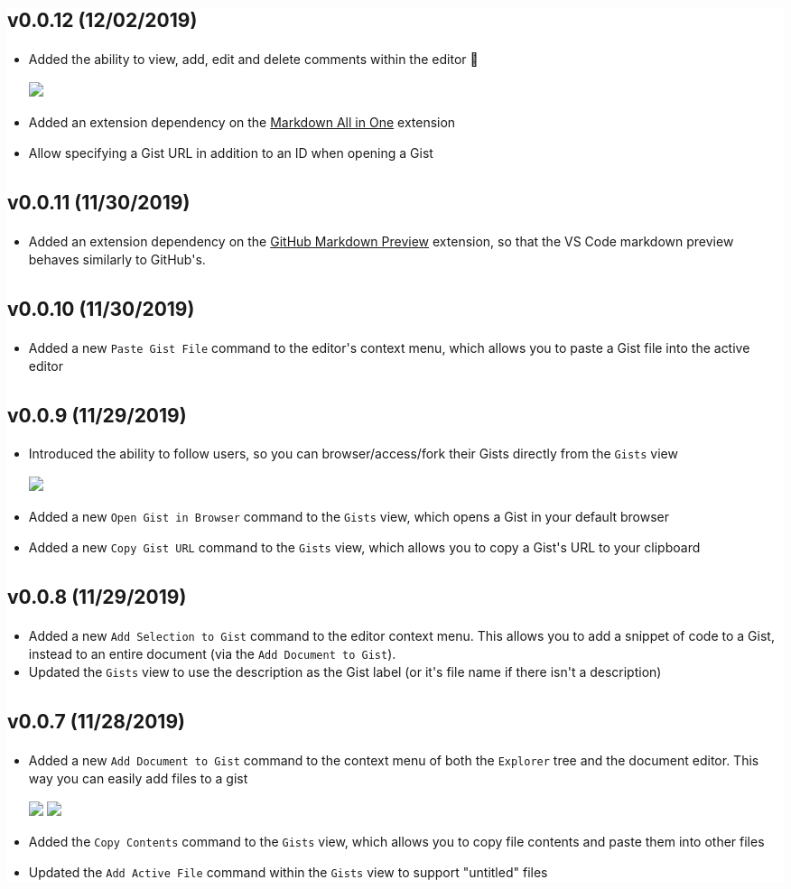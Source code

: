## v0.0.12 (12/02/2019)

- Added the ability to view, add, edit and delete comments within the editor 🎉

  <img width="783" src="https://user-images.githubusercontent.com/116461/70117955-a9633280-161b-11ea-88a5-ac8a15a3b7a0.png" />

- Added an extension dependency on the [Markdown All in One](https://marketplace.visualstudio.com/items?itemName=yzhang.markdown-all-in-one) extension
- Allow specifying a Gist URL in addition to an ID when opening a Gist

## v0.0.11 (11/30/2019)

- Added an extension dependency on the [GitHub Markdown Preview](https://marketplace.visualstudio.com/items?itemName=bierner.github-markdown-preview) extension, so that the VS Code markdown preview behaves similarly to GitHub's.

## v0.0.10 (11/30/2019)

- Added a new `Paste Gist File` command to the editor's context menu, which allows you to paste a Gist file into the active editor

## v0.0.9 (11/29/2019)

- Introduced the ability to follow users, so you can browser/access/fork their Gists directly from the `Gists` view

     <img width="252" src="https://user-images.githubusercontent.com/116461/69890797-c03e1800-12ef-11ea-85be-7d6fe2c8c7ef.png" />

- Added a new `Open Gist in Browser` command to the `Gists` view, which opens a Gist in your default browser
- Added a new `Copy Gist URL` command to the `Gists` view, which allows you to copy a Gist's URL to your clipboard

## v0.0.8 (11/29/2019)

- Added a new `Add Selection to Gist` command to the editor context menu. This allows you to add a snippet of code to a Gist, instead to an entire document (via the `Add Document to Gist`).
- Updated the `Gists` view to use the description as the Gist label (or it's file name if there isn't a description)

## v0.0.7 (11/28/2019)

- Added a new `Add Document to Gist` command to the context menu of both the `Explorer` tree and the document editor. This way you can easily add files to a gist

  <img width="260px" src="https://user-images.githubusercontent.com/116461/69831695-58001100-11df-11ea-997e-fc8020556348.png" /> <img width="400px" src="https://user-images.githubusercontent.com/116461/69831691-53d3f380-11df-11ea-8578-266e27ec4d43.png" />

- Added the `Copy Contents` command to the `Gists` view, which allows you to copy file contents and paste them into other files
- Updated the `Add Active File` command within the `Gists` view to support "untitled" files
